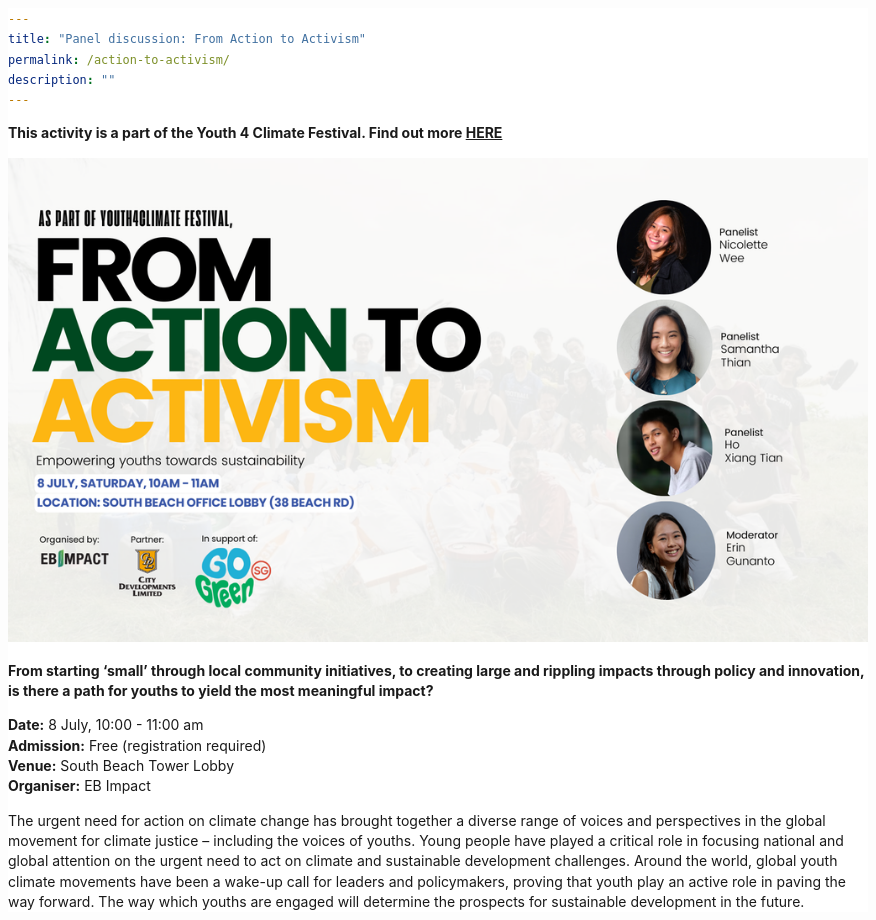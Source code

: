 ```yaml
---
title: "Panel discussion: From Action to Activism"
permalink: /action-to-activism/
description: ""
---
```

<b>This activity is a part of the Youth 4 Climate Festival. Find out more <a href="/youth4climate-festival-2023/">HERE</a></b>

![](/images/Events/1920x1080%20eb.png)

**From starting ‘small’ through local community initiatives, to creating large and rippling impacts through policy and innovation, is there a path for youths to yield the most meaningful impact?**


**Date:** 8 July, 10:00 - 11:00 am<br>
**Admission:** Free (registration required)<br>
**Venue:** South Beach Tower Lobby<br>
**Organiser:** EB Impact 

The urgent need for action on climate change has brought together a diverse range of voices and perspectives in the global movement for climate justice – including the voices of youths. Young people have played a critical role in focusing national and global attention on the urgent need to act on climate and sustainable development challenges. Around the world, global youth climate movements have been a wake-up call for leaders and policymakers, proving that youth play an active role in paving the way forward. The way which youths are engaged will determine the prospects for sustainable development in the future.
